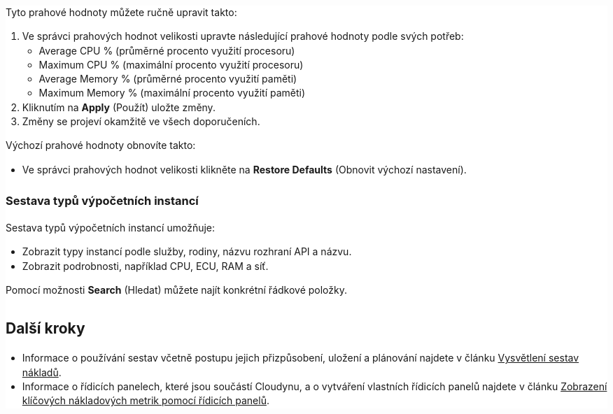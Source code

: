 Tyto prahové hodnoty můžete ručně upravit takto:

1. Ve správci prahových hodnot velikosti upravte následující prahové hodnoty podle svých potřeb:
    - Average CPU % (průměrné procento využití procesoru)
    - Maximum CPU % (maximální procento využití procesoru)
    - Average Memory % (průměrné procento využití paměti)
    - Maximum Memory % (maximální procento využití paměti)
3. Kliknutím na **Apply** (Použít) uložte změny.
4. Změny se projeví okamžitě ve všech doporučeních.

Výchozí prahové hodnoty obnovíte takto:

- Ve správci prahových hodnot velikosti klikněte na **Restore Defaults** (Obnovit výchozí nastavení).

### <a name="compute-instance-types-report"></a>Sestava typů výpočetních instancí

Sestava typů výpočetních instancí umožňuje:

- Zobrazit typy instancí podle služby, rodiny, názvu rozhraní API a názvu.
- Zobrazit podrobnosti, například CPU, ECU, RAM a síť.

Pomocí možnosti **Search** (Hledat) můžete najít konkrétní řádkové položky.

## <a name="next-steps"></a>Další kroky

- Informace o používání sestav včetně postupu jejich přizpůsobení, uložení a plánování najdete v článku [Vysvětlení sestav nákladů](understanding-cost-reports.md).
- Informace o řídicích panelech, které jsou součástí Cloudynu, a o vytváření vlastních řídicích panelů najdete v článku [Zobrazení klíčových nákladových metrik pomocí řídicích panelů](dashboards.md).
